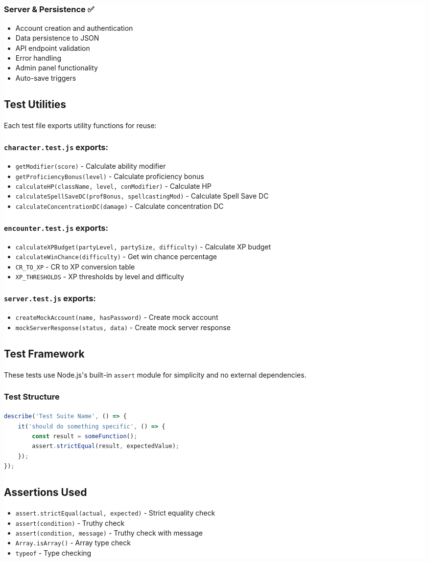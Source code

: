 ### Server & Persistence ✅
- Account creation and authentication
- Data persistence to JSON
- API endpoint validation
- Error handling
- Admin panel functionality
- Auto-save triggers

## Test Utilities

Each test file exports utility functions for reuse:

### `character.test.js` exports:
- `getModifier(score)` - Calculate ability modifier
- `getProficiencyBonus(level)` - Calculate proficiency bonus
- `calculateHP(className, level, conModifier)` - Calculate HP
- `calculateSpellSaveDC(profBonus, spellcastingMod)` - Calculate Spell Save DC
- `calculateConcentrationDC(damage)` - Calculate concentration DC

### `encounter.test.js` exports:
- `calculateXPBudget(partyLevel, partySize, difficulty)` - Calculate XP budget
- `calculateWinChance(difficulty)` - Get win chance percentage
- `CR_TO_XP` - CR to XP conversion table
- `XP_THRESHOLDS` - XP thresholds by level and difficulty

### `server.test.js` exports:
- `createMockAccount(name, hasPassword)` - Create mock account
- `mockServerResponse(status, data)` - Create mock server response

## Test Framework

These tests use Node.js's built-in `assert` module for simplicity and no external dependencies.

### Test Structure
```javascript
describe('Test Suite Name', () => {
    it('should do something specific', () => {
        const result = someFunction();
        assert.strictEqual(result, expectedValue);
    });
});
```

## Assertions Used

- `assert.strictEqual(actual, expected)` - Strict equality check
- `assert(condition)` - Truthy check
- `assert(condition, message)` - Truthy check with message
- `Array.isArray()` - Array type check
- `typeof` - Type checking
